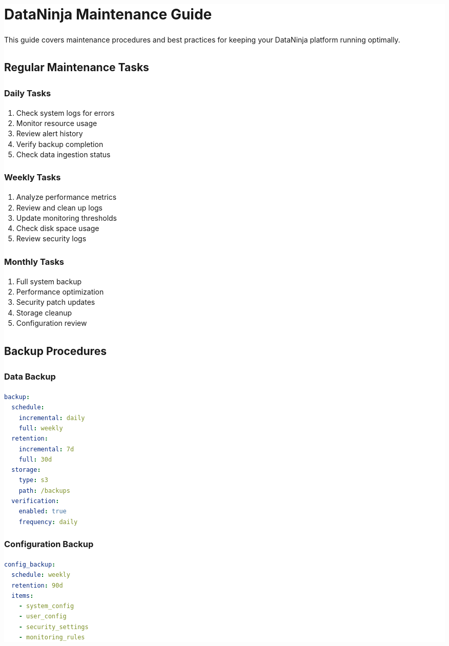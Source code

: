 # DataNinja Maintenance Guide

This guide covers maintenance procedures and best practices for keeping your DataNinja platform running optimally.

## Regular Maintenance Tasks

### Daily Tasks
1. Check system logs for errors
2. Monitor resource usage
3. Review alert history
4. Verify backup completion
5. Check data ingestion status

### Weekly Tasks
1. Analyze performance metrics
2. Review and clean up logs
3. Update monitoring thresholds
4. Check disk space usage
5. Review security logs

### Monthly Tasks
1. Full system backup
2. Performance optimization
3. Security patch updates
4. Storage cleanup
5. Configuration review

## Backup Procedures

### Data Backup
```yaml
backup:
  schedule:
    incremental: daily
    full: weekly
  retention:
    incremental: 7d
    full: 30d
  storage:
    type: s3
    path: /backups
  verification:
    enabled: true
    frequency: daily
```

### Configuration Backup
```yaml
config_backup:
  schedule: weekly
  retention: 90d
  items:
    - system_config
    - user_config
    - security_settings
    - monitoring_rules
```
